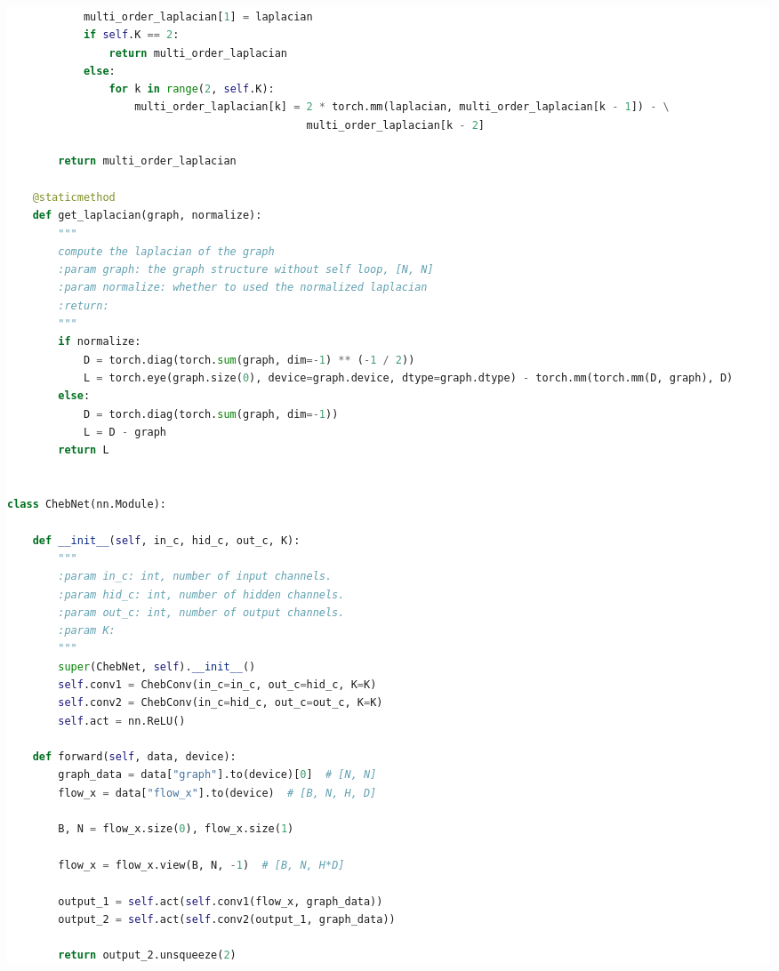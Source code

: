```python
            multi_order_laplacian[1] = laplacian
            if self.K == 2:
                return multi_order_laplacian
            else:
                for k in range(2, self.K):
                    multi_order_laplacian[k] = 2 * torch.mm(laplacian, multi_order_laplacian[k - 1]) - \
                                               multi_order_laplacian[k - 2]

        return multi_order_laplacian

    @staticmethod
    def get_laplacian(graph, normalize):
        """
        compute the laplacian of the graph
        :param graph: the graph structure without self loop, [N, N]
        :param normalize: whether to used the normalized laplacian
        :return:
        """
        if normalize:
            D = torch.diag(torch.sum(graph, dim=-1) ** (-1 / 2))
            L = torch.eye(graph.size(0), device=graph.device, dtype=graph.dtype) - torch.mm(torch.mm(D, graph), D)
        else:
            D = torch.diag(torch.sum(graph, dim=-1))
            L = D - graph
        return L


class ChebNet(nn.Module):

    def __init__(self, in_c, hid_c, out_c, K):
        """
        :param in_c: int, number of input channels.
        :param hid_c: int, number of hidden channels.
        :param out_c: int, number of output channels.
        :param K:
        """
        super(ChebNet, self).__init__()
        self.conv1 = ChebConv(in_c=in_c, out_c=hid_c, K=K)
        self.conv2 = ChebConv(in_c=hid_c, out_c=out_c, K=K)
        self.act = nn.ReLU()

    def forward(self, data, device):
        graph_data = data["graph"].to(device)[0]  # [N, N]
        flow_x = data["flow_x"].to(device)  # [B, N, H, D]

        B, N = flow_x.size(0), flow_x.size(1)

        flow_x = flow_x.view(B, N, -1)  # [B, N, H*D]

        output_1 = self.act(self.conv1(flow_x, graph_data))
        output_2 = self.act(self.conv2(output_1, graph_data))

        return output_2.unsqueeze(2)

```
